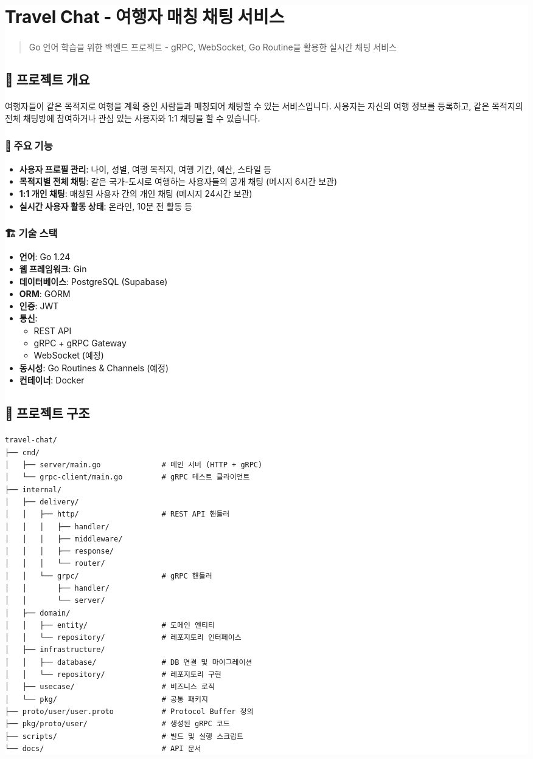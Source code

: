 # Travel Chat - 여행자 매칭 채팅 서비스

> Go 언어 학습을 위한 백엔드 프로젝트 - gRPC, WebSocket, Go Routine을 활용한 실시간 채팅 서비스

## 📖 프로젝트 개요

여행자들이 같은 목적지로 여행을 계획 중인 사람들과 매칭되어 채팅할 수 있는 서비스입니다. 사용자는 자신의 여행 정보를 등록하고, 같은 목적지의 전체 채팅방에 참여하거나 관심 있는 사용자와 1:1 채팅을 할 수 있습니다.

### 🎯 주요 기능

- **사용자 프로필 관리**: 나이, 성별, 여행 목적지, 여행 기간, 예산, 스타일 등
- **목적지별 전체 채팅**: 같은 국가-도시로 여행하는 사용자들의 공개 채팅 (메시지 6시간 보관)
- **1:1 개인 채팅**: 매칭된 사용자 간의 개인 채팅 (메시지 24시간 보관)
- **실시간 사용자 활동 상태**: 온라인, 10분 전 활동 등

### 🏗️ 기술 스택

- **언어**: Go 1.24
- **웹 프레임워크**: Gin
- **데이터베이스**: PostgreSQL (Supabase)
- **ORM**: GORM
- **인증**: JWT
- **통신**:
    - REST API
    - gRPC + gRPC Gateway
    - WebSocket (예정)
- **동시성**: Go Routines & Channels (예정)
- **컨테이너**: Docker

## 📁 프로젝트 구조

```
travel-chat/
├── cmd/
│   ├── server/main.go              # 메인 서버 (HTTP + gRPC)
│   └── grpc-client/main.go         # gRPC 테스트 클라이언트
├── internal/
│   ├── delivery/
│   │   ├── http/                   # REST API 핸들러
│   │   │   ├── handler/
│   │   │   ├── middleware/
│   │   │   ├── response/
│   │   │   └── router/
│   │   └── grpc/                   # gRPC 핸들러
│   │       ├── handler/
│   │       └── server/
│   ├── domain/
│   │   ├── entity/                 # 도메인 엔티티
│   │   └── repository/             # 레포지토리 인터페이스
│   ├── infrastructure/
│   │   ├── database/               # DB 연결 및 마이그레이션
│   │   └── repository/             # 레포지토리 구현
│   ├── usecase/                    # 비즈니스 로직
│   └── pkg/                        # 공통 패키지
├── proto/user/user.proto           # Protocol Buffer 정의
├── pkg/proto/user/                 # 생성된 gRPC 코드
├── scripts/                        # 빌드 및 실행 스크립트
└── docs/                           # API 문서
```
